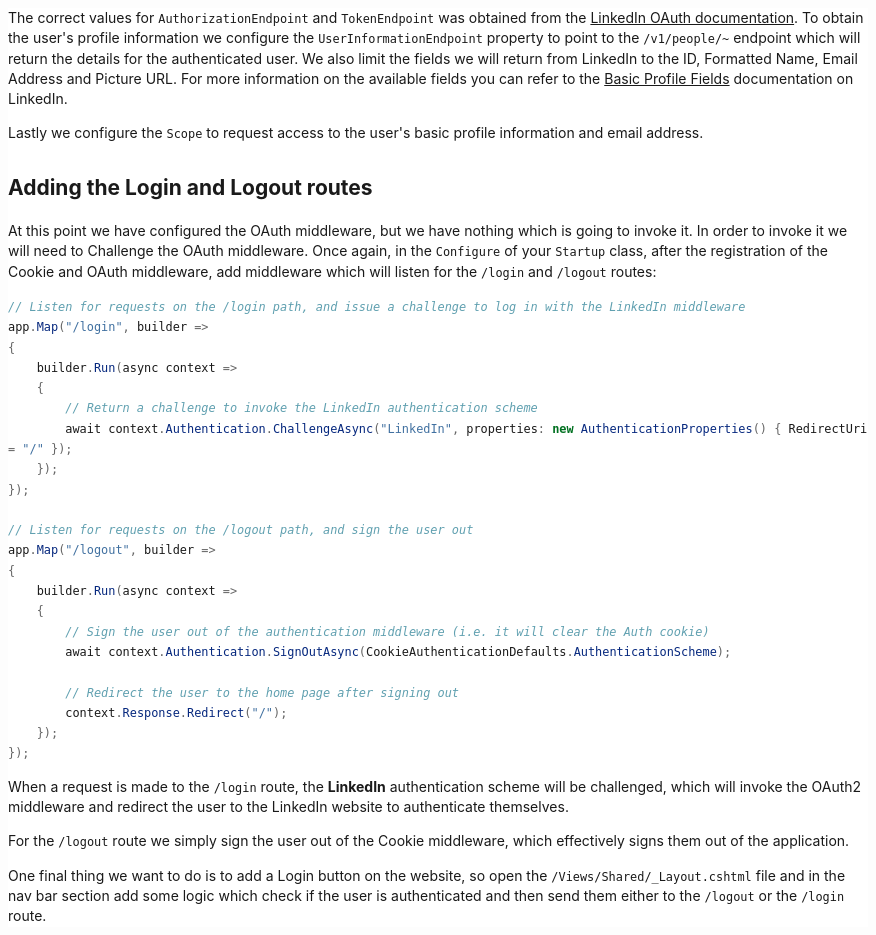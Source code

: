 The correct values for `AuthorizationEndpoint` and `TokenEndpoint` was obtained from the [LinkedIn OAuth documentation](https://developer.linkedin.com/docs/oauth2). To obtain the user's profile information we configure the `UserInformationEndpoint` property to point to the `/v1/people/~` endpoint which will return the details for the authenticated user. We also limit the fields we will return from LinkedIn to the ID, Formatted Name, Email Address and Picture URL. For more information on the available fields you can refer to the [Basic Profile Fields](https://developer.linkedin.com/docs/fields/basic-profile) documentation on LinkedIn.

Lastly we configure the `Scope` to request access to the user's basic profile information and email address.

## Adding the Login and Logout routes

At this point we have configured the OAuth middleware, but we have nothing which is going to invoke it. In order to invoke it we will need to Challenge the OAuth middleware. Once again, in the `Configure` of your `Startup` class, after the registration of the Cookie and OAuth middleware, add middleware which will listen for the `/login` and `/logout` routes:

``` cs
// Listen for requests on the /login path, and issue a challenge to log in with the LinkedIn middleware
app.Map("/login", builder =>
{
    builder.Run(async context =>
    {
        // Return a challenge to invoke the LinkedIn authentication scheme
        await context.Authentication.ChallengeAsync("LinkedIn", properties: new AuthenticationProperties() { RedirectUri = "/" });
    });
});

// Listen for requests on the /logout path, and sign the user out
app.Map("/logout", builder =>
{
    builder.Run(async context =>
    {
        // Sign the user out of the authentication middleware (i.e. it will clear the Auth cookie)
        await context.Authentication.SignOutAsync(CookieAuthenticationDefaults.AuthenticationScheme);

        // Redirect the user to the home page after signing out
        context.Response.Redirect("/");
    });
});
```

When a request is made to the `/login` route, the **LinkedIn** authentication scheme will be challenged, which will invoke the OAuth2 middleware and redirect the user to the LinkedIn website to authenticate themselves.

For the `/logout` route we simply sign the user out of the Cookie middleware, which effectively signs them out of the application.

One final thing we want to do is to add a Login button on the website, so open the `/Views/Shared/_Layout.cshtml` file and in the nav bar section add some logic which check if the user is authenticated and then send them either to the `/logout` or the `/login` route.
